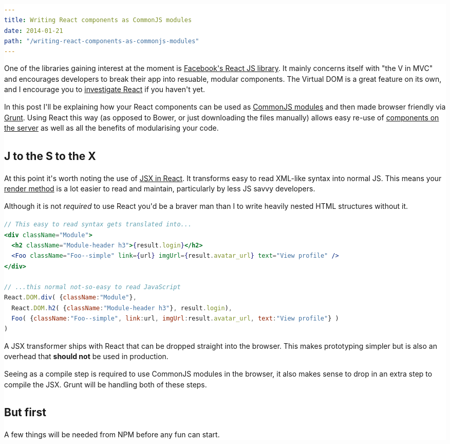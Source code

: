 ```yaml
---
title: Writing React components as CommonJS modules
date: 2014-01-21
path: "/writing-react-components-as-commonjs-modules"
---
```


One of the libraries gaining interest at the moment is [Facebook's React JS library](http://facebook.github.io/react/index.html). It mainly concerns itself with "the V in MVC" and encourages developers to break their app into resuable, modular components. The Virtual DOM is a great feature on its own, and I encourage you to [investigate React](http://facebook.github.io/react/blog/2013/06/05/why-react.html) if you haven't yet.

In this post I'll be explaining how your React components can be used as [CommonJS modules](http://nodejs.org/docs/latest/api/modules.html#modules_modules) and then made browser friendly via [Grunt](http://gruntjs.com). Using React this way (as opposed to Bower, or just downloading the files manually) allows easy re-use of [components on the server](https://github.com/facebook/react-page) as well as all the benefits of modularising your code.

## J to the S to the X

At this point it's worth noting the use of [JSX in React](http://facebook.github.io/react/docs/jsx-in-depth.html). It transforms easy to read XML-like syntax into normal JS. This means your [render method](http://facebook.github.io/react/docs/component-specs.html#render) is a lot easier to read and maintain, particularly by less JS savvy developers.

Although it is not _required_ to use React you'd be a braver man than I to write heavily nested HTML structures without it.

``` jsx
// This easy to read syntax gets translated into...
<div className="Module">
  <h2 className="Module-header h3">{result.login}</h2>
  <Foo className="Foo--simple" link={url} imgUrl={result.avatar_url} text="View profile" />
</div>

// ...this normal not-so-easy to read JavaScript
React.DOM.div( {className:"Module"},
  React.DOM.h2( {className:"Module-header h3"}, result.login),
  Foo( {className:"Foo--simple", link:url, imgUrl:result.avatar_url, text:"View profile"} )
)
```

A JSX transformer ships with React that can be dropped straight into the browser. This makes prototyping simpler but is also an overhead that **should not** be used in production.

Seeing as a compile step is required to use CommonJS modules in the browser, it also makes sense to drop in an extra step to compile the JSX. Grunt will be handling both of these steps.

## But first

A few things will be needed from NPM before any fun can start.
